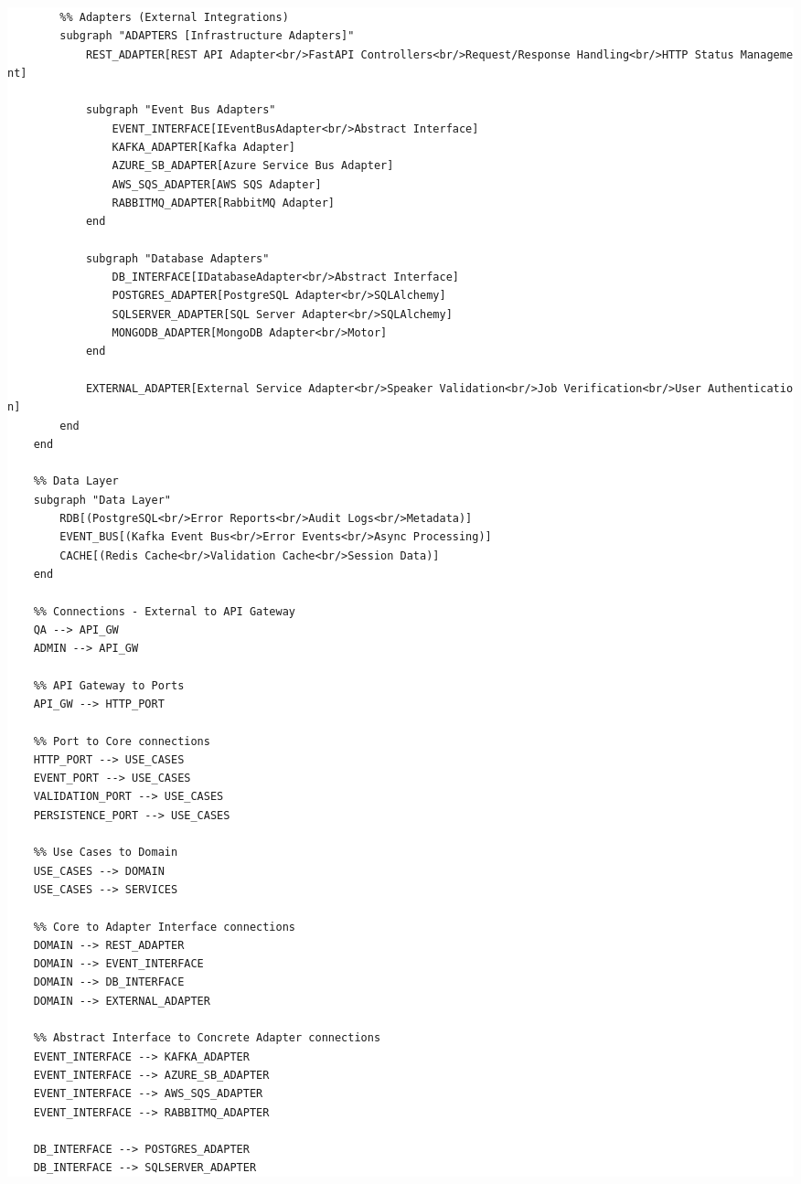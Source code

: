 ```mermaid
        %% Adapters (External Integrations)
        subgraph "ADAPTERS [Infrastructure Adapters]"
            REST_ADAPTER[REST API Adapter<br/>FastAPI Controllers<br/>Request/Response Handling<br/>HTTP Status Management]

            subgraph "Event Bus Adapters"
                EVENT_INTERFACE[IEventBusAdapter<br/>Abstract Interface]
                KAFKA_ADAPTER[Kafka Adapter]
                AZURE_SB_ADAPTER[Azure Service Bus Adapter]
                AWS_SQS_ADAPTER[AWS SQS Adapter]
                RABBITMQ_ADAPTER[RabbitMQ Adapter]
            end

            subgraph "Database Adapters"
                DB_INTERFACE[IDatabaseAdapter<br/>Abstract Interface]
                POSTGRES_ADAPTER[PostgreSQL Adapter<br/>SQLAlchemy]
                SQLSERVER_ADAPTER[SQL Server Adapter<br/>SQLAlchemy]
                MONGODB_ADAPTER[MongoDB Adapter<br/>Motor]
            end

            EXTERNAL_ADAPTER[External Service Adapter<br/>Speaker Validation<br/>Job Verification<br/>User Authentication]
        end
    end

    %% Data Layer
    subgraph "Data Layer"
        RDB[(PostgreSQL<br/>Error Reports<br/>Audit Logs<br/>Metadata)]
        EVENT_BUS[(Kafka Event Bus<br/>Error Events<br/>Async Processing)]
        CACHE[(Redis Cache<br/>Validation Cache<br/>Session Data)]
    end

    %% Connections - External to API Gateway
    QA --> API_GW
    ADMIN --> API_GW

    %% API Gateway to Ports
    API_GW --> HTTP_PORT

    %% Port to Core connections
    HTTP_PORT --> USE_CASES
    EVENT_PORT --> USE_CASES
    VALIDATION_PORT --> USE_CASES
    PERSISTENCE_PORT --> USE_CASES

    %% Use Cases to Domain
    USE_CASES --> DOMAIN
    USE_CASES --> SERVICES

    %% Core to Adapter Interface connections
    DOMAIN --> REST_ADAPTER
    DOMAIN --> EVENT_INTERFACE
    DOMAIN --> DB_INTERFACE
    DOMAIN --> EXTERNAL_ADAPTER

    %% Abstract Interface to Concrete Adapter connections
    EVENT_INTERFACE --> KAFKA_ADAPTER
    EVENT_INTERFACE --> AZURE_SB_ADAPTER
    EVENT_INTERFACE --> AWS_SQS_ADAPTER
    EVENT_INTERFACE --> RABBITMQ_ADAPTER

    DB_INTERFACE --> POSTGRES_ADAPTER
    DB_INTERFACE --> SQLSERVER_ADAPTER
```